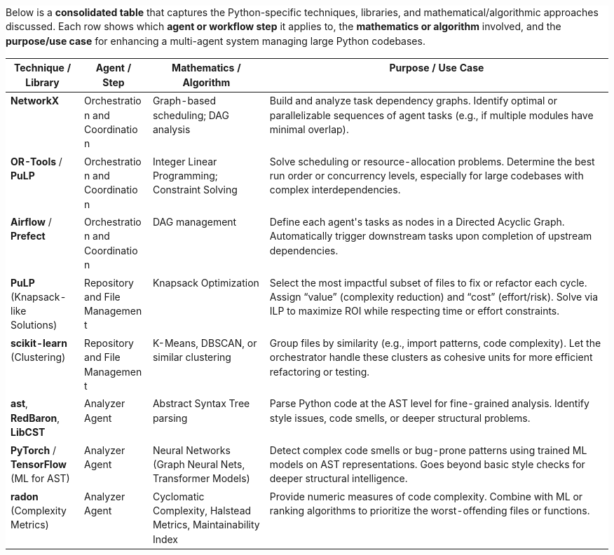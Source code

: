 
Below is a **consolidated table** that captures the Python-specific techniques, libraries, and mathematical/algorithmic approaches discussed. Each row shows which **agent or workflow step** it applies to, the **mathematics or algorithm** involved, and the **purpose/use case** for enhancing a multi-agent system managing large Python codebases.

| **Technique / Library**                          | **Agent / Step**                          | **Mathematics / Algorithm**                                                                            | **Purpose / Use Case**                                                                                                                                                                                                                                                                                    |
|--------------------------------------------------|-------------------------------------------|------------------------------------------------------------------------------------------------------------------------------------------------|-----------------------------------------------------------------------------------------------------------------------------------------------------------------------------------------------------------------------------------------------------------------------------------------------------------|
| **NetworkX**                                      | Orchestration and Coordination            | Graph-based scheduling; DAG analysis                                                                                                           | Build and analyze task dependency graphs. Identify optimal or parallelizable sequences of agent tasks (e.g., if multiple modules have minimal overlap).                                                                                                           |
| **OR-Tools** / **PuLP**                          | Orchestration and Coordination            | Integer Linear Programming; Constraint Solving                                                                                                 | Solve scheduling or resource-allocation problems. Determine the best run order or concurrency levels, especially for large codebases with complex interdependencies.                                                                                               |
| **Airflow** / **Prefect**                        | Orchestration and Coordination            | DAG management                                                                                                                                | Define each agent's tasks as nodes in a Directed Acyclic Graph. Automatically trigger downstream tasks upon completion of upstream dependencies.                                                                                                                                                          |
| **PuLP** (Knapsack-like Solutions)               | Repository and File Management            | Knapsack Optimization                                                                                                                         | Select the most impactful subset of files to fix or refactor each cycle. Assign “value” (complexity reduction) and “cost” (effort/risk). Solve via ILP to maximize ROI while respecting time or effort constraints.                                                                                      |
| **scikit-learn** (Clustering)                    | Repository and File Management            | K-Means, DBSCAN, or similar clustering                                                                                                        | Group files by similarity (e.g., import patterns, code complexity). Let the orchestrator handle these clusters as cohesive units for more efficient refactoring or testing.                                                                                       |
| **ast**, **RedBaron**, **LibCST**                | Analyzer Agent                            | Abstract Syntax Tree parsing                                                                                                                  | Parse Python code at the AST level for fine-grained analysis. Identify style issues, code smells, or deeper structural problems.                                                                                                                                                                         |
| **PyTorch** / **TensorFlow** (ML for AST)        | Analyzer Agent                            | Neural Networks (Graph Neural Nets, Transformer Models)                                                                                       | Detect complex code smells or bug-prone patterns using trained ML models on AST representations. Goes beyond basic style checks for deeper structural intelligence.                                                                                                                                       |
| **radon** (Complexity Metrics)                   | Analyzer Agent                            | Cyclomatic Complexity, Halstead Metrics, Maintainability Index                                                                                | Provide numeric measures of code complexity. Combine with ML or ranking algorithms to prioritize the worst-offending files or functions.                                                                                                                                                                 |